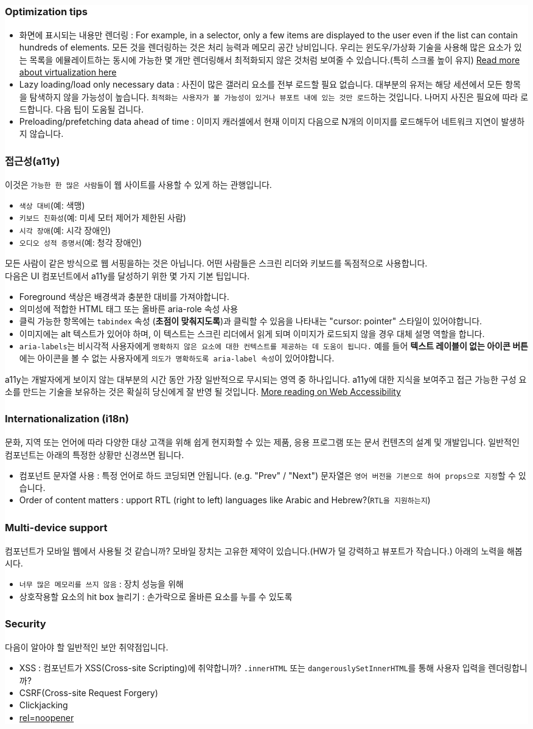 ### Optimization tips ###

- 화면에 표시되는 내용만 렌더링 : For example, in a selector, only a few items are displayed to the user even if the list can contain hundreds of elements. 모든 것을 렌더링하는 것은 처리 능력과 메모리 공간 낭비입니다. 우리는 윈도우/가상화 기술을 사용해 많은 요소가 있는 목록을 에뮬레이트하는 동시에 가능한 몇 개만 렌더링해서 최적화되지 않은 것처럼 보여줄 수 있습니다.(특히 스크롤 높이 유지) [Read more about virtualization here](https://web.dev/virtualize-long-lists-react-window/)
- Lazy loading/load only necessary data : 사진이 많은 갤러리 요소를 전부 로드할 필요 없습니다. 대부분의 유저는 해당 세션에서 모든 항목을 탐색하지 않을 가능성이 높습니다. `최적화는 사용자가 볼 가능성이 있거나 뷰포트 내에 있는 것만 로드`하는 것입니다. 나머지 사진은 필요에 따라 로드합니다. 다음 팁이 도움될 겁니다.
- Preloading/prefetching data ahead of time : 이미지 캐러셀에서 현재 이미지 다음으로 N개의 이미지를 로드해두어 네트워크 지연이 발생하지 않습니다.

### 접근성(a11y) ###

이것은 `가능한 한 많은 사람들`이 웹 사이트를 사용할 수 있게 하는 관행입니다.

- `색상 대비`(예: 색맹)
- `키보드 친화성`(예: 미세 모터 제어가 제한된 사람)
- `시각 장애`(예: 시각 장애인)
- `오디오 성적 증명서`(예: 청각 장애인)

모든 사람이 같은 방식으로 웹 서핑을하는 것은 아닙니다. 어떤 사람들은 스크린 리더와 키보드를 독점적으로 사용합니다.  
다음은 UI 컴포넌트에서 a11y를 달성하기 위한 몇 가지 기본 팁입니다.

- Foreground 색상은 배경색과 충분한 대비를 가져야합니다.
- 의미성에 적합한 HTML 태그 또는 올바른 aria-role 속성 사용
- 클릭 가능한 항목에는 `tabindex` 속성 (**초점이 맞춰지도록**)과 클릭할 수 있음을 나타내는 "cursor: pointer" 스타일이 있어야합니다.
- 이미지에는 alt 텍스트가 있어야 하며, 이 텍스트는 스크린 리더에서 읽게 되며 이미지가 로드되지 않을 경우 대체 설명 역할을 합니다.
- `aria-labels`는 비시각적 사용자에게 `명확하지 않은 요소에 대한 컨텍스트를 제공하는 데 도움이 됩니다.` 예를 들어 **텍스트 레이블이 없는 아이콘 버튼**에는 아이콘을 볼 수 없는 사용자에게 `의도가 명확하도록 aria-label 속성`이 있어야합니다.

a11y는 개발자에게 보이지 않는 대부분의 시간 동안 가장 일반적으로 무시되는 영역 중 하나입니다. a11y에 대한 지식을 보여주고 접근 가능한 구성 요소를 만드는 기술을 보유하는 것은 확실히 당신에게 잘 반영 될 것입니다. [More reading on Web Accessibility](https://www.w3.org/WAI/fundamentals/accessibility-intro/)

### Internationalization (i18n)​ ###

문화, 지역 또는 언어에 따라 다양한 대상 고객을 위해 쉽게 현지화할 수 있는 제품, 응용 프로그램 또는 문서 컨텐츠의 설계 및 개발입니다. 일반적인 컴포넌트는 아래의 특정한 상황만 신경쓰면 됩니다.

- 컴포넌트 문자열 사용 : 특정 언어로 하드 코딩되면 안됩니다. (e.g. "Prev" / "Next") 문자열은 `영어 버전을 기본으로 하여 props으로 지정`할 수 있습니다.  
- Order of content matters : upport RTL (right to left) languages like Arabic and Hebrew?(`RTL을 지원하는지`)

### Multi-device support​ ###

컴포넌트가 모바일 웹에서 사용될 것 같습니까? 모바일 장치는 고유한 제약이 있습니다.(HW가 덜 강력하고 뷰포트가 작습니다.) 아래의 노력을 해봅시다.

- `너무 많은 메모리를 쓰지 않음` : 장치 성능을 위해
- 상호작용할 요소의 hit box 늘리기 : 손가락으로 올바른 요소를 누를 수 있도록

### Security​ ###

다음이 알아야 할 일반적인 보안 취약점입니다.  

- XSS : 컴포넌트가 XSS(Cross-site Scripting)에 취약합니까? `.innerHTML` 또는 `dangerouslySetInnerHTML`를 통해 사용자 입력을 렌더링합니까?
- CSRF(Cross-site Request Forgery)
- Clickjacking
- [rel=noopener](https://mathiasbynens.github.io/rel-noopener/)
